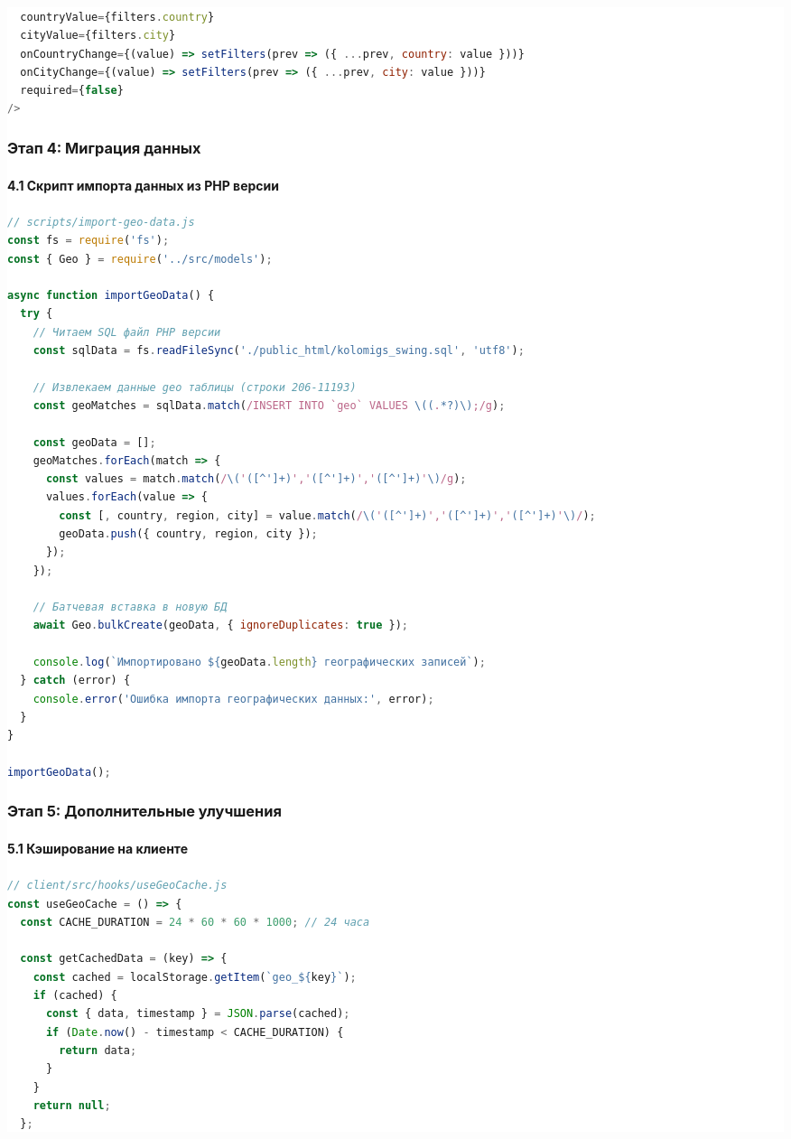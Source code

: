 ```jsx
  countryValue={filters.country}
  cityValue={filters.city}
  onCountryChange={(value) => setFilters(prev => ({ ...prev, country: value }))}
  onCityChange={(value) => setFilters(prev => ({ ...prev, city: value }))}
  required={false}
/>
```

### Этап 4: Миграция данных

#### 4.1 Скрипт импорта данных из PHP версии
```javascript
// scripts/import-geo-data.js
const fs = require('fs');
const { Geo } = require('../src/models');

async function importGeoData() {
  try {
    // Читаем SQL файл PHP версии
    const sqlData = fs.readFileSync('./public_html/kolomigs_swing.sql', 'utf8');
    
    // Извлекаем данные geo таблицы (строки 206-11193)
    const geoMatches = sqlData.match(/INSERT INTO `geo` VALUES \((.*?)\);/g);
    
    const geoData = [];
    geoMatches.forEach(match => {
      const values = match.match(/\('([^']+)','([^']+)','([^']+)'\)/g);
      values.forEach(value => {
        const [, country, region, city] = value.match(/\('([^']+)','([^']+)','([^']+)'\)/);
        geoData.push({ country, region, city });
      });
    });
    
    // Батчевая вставка в новую БД
    await Geo.bulkCreate(geoData, { ignoreDuplicates: true });
    
    console.log(`Импортировано ${geoData.length} географических записей`);
  } catch (error) {
    console.error('Ошибка импорта географических данных:', error);
  }
}

importGeoData();
```

### Этап 5: Дополнительные улучшения

#### 5.1 Кэширование на клиенте
```javascript
// client/src/hooks/useGeoCache.js
const useGeoCache = () => {
  const CACHE_DURATION = 24 * 60 * 60 * 1000; // 24 часа
  
  const getCachedData = (key) => {
    const cached = localStorage.getItem(`geo_${key}`);
    if (cached) {
      const { data, timestamp } = JSON.parse(cached);
      if (Date.now() - timestamp < CACHE_DURATION) {
        return data;
      }
    }
    return null;
  };
```